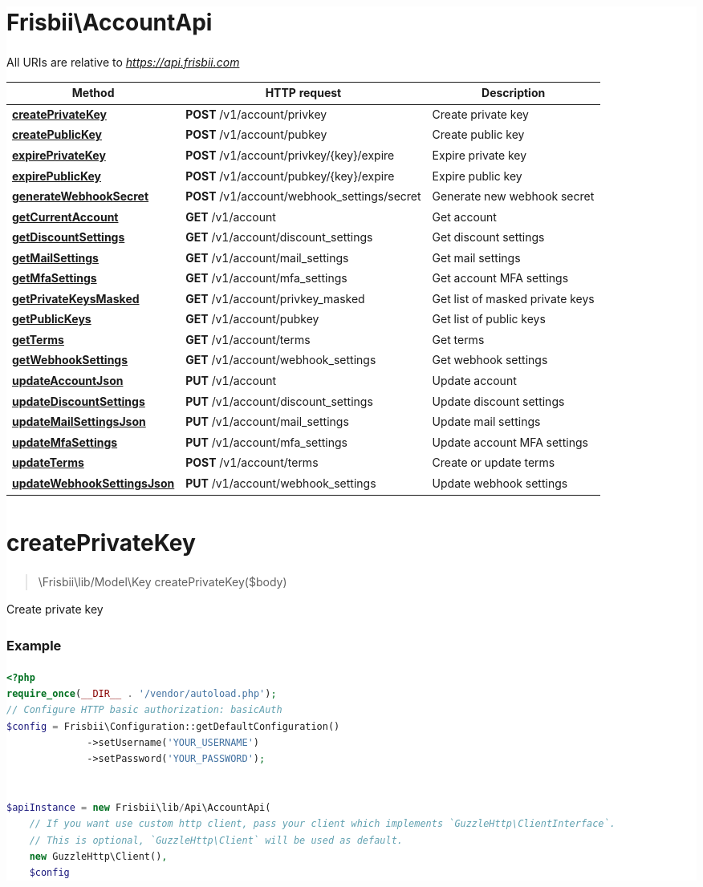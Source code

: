 # Frisbii\AccountApi

All URIs are relative to *https://api.frisbii.com*

Method | HTTP request | Description
------------- | ------------- | -------------
[**createPrivateKey**](AccountApi.md#createprivatekey) | **POST** /v1/account/privkey | Create private key
[**createPublicKey**](AccountApi.md#createpublickey) | **POST** /v1/account/pubkey | Create public key
[**expirePrivateKey**](AccountApi.md#expireprivatekey) | **POST** /v1/account/privkey/{key}/expire | Expire private key
[**expirePublicKey**](AccountApi.md#expirepublickey) | **POST** /v1/account/pubkey/{key}/expire | Expire public key
[**generateWebhookSecret**](AccountApi.md#generatewebhooksecret) | **POST** /v1/account/webhook_settings/secret | Generate new webhook secret
[**getCurrentAccount**](AccountApi.md#getcurrentaccount) | **GET** /v1/account | Get account
[**getDiscountSettings**](AccountApi.md#getdiscountsettings) | **GET** /v1/account/discount_settings | Get discount settings
[**getMailSettings**](AccountApi.md#getmailsettings) | **GET** /v1/account/mail_settings | Get mail settings
[**getMfaSettings**](AccountApi.md#getmfasettings) | **GET** /v1/account/mfa_settings | Get account MFA settings
[**getPrivateKeysMasked**](AccountApi.md#getprivatekeysmasked) | **GET** /v1/account/privkey_masked | Get list of masked private keys
[**getPublicKeys**](AccountApi.md#getpublickeys) | **GET** /v1/account/pubkey | Get list of public keys
[**getTerms**](AccountApi.md#getterms) | **GET** /v1/account/terms | Get terms
[**getWebhookSettings**](AccountApi.md#getwebhooksettings) | **GET** /v1/account/webhook_settings | Get webhook settings
[**updateAccountJson**](AccountApi.md#updateaccountjson) | **PUT** /v1/account | Update account
[**updateDiscountSettings**](AccountApi.md#updatediscountsettings) | **PUT** /v1/account/discount_settings | Update discount settings
[**updateMailSettingsJson**](AccountApi.md#updatemailsettingsjson) | **PUT** /v1/account/mail_settings | Update mail settings
[**updateMfaSettings**](AccountApi.md#updatemfasettings) | **PUT** /v1/account/mfa_settings | Update account MFA settings
[**updateTerms**](AccountApi.md#updateterms) | **POST** /v1/account/terms | Create or update terms
[**updateWebhookSettingsJson**](AccountApi.md#updatewebhooksettingsjson) | **PUT** /v1/account/webhook_settings | Update webhook settings

# **createPrivateKey**
> \Frisbii\lib/Model\Key createPrivateKey($body)

Create private key

### Example
```php
<?php
require_once(__DIR__ . '/vendor/autoload.php');
// Configure HTTP basic authorization: basicAuth
$config = Frisbii\Configuration::getDefaultConfiguration()
              ->setUsername('YOUR_USERNAME')
              ->setPassword('YOUR_PASSWORD');


$apiInstance = new Frisbii\lib/Api\AccountApi(
    // If you want use custom http client, pass your client which implements `GuzzleHttp\ClientInterface`.
    // This is optional, `GuzzleHttp\Client` will be used as default.
    new GuzzleHttp\Client(),
    $config
```